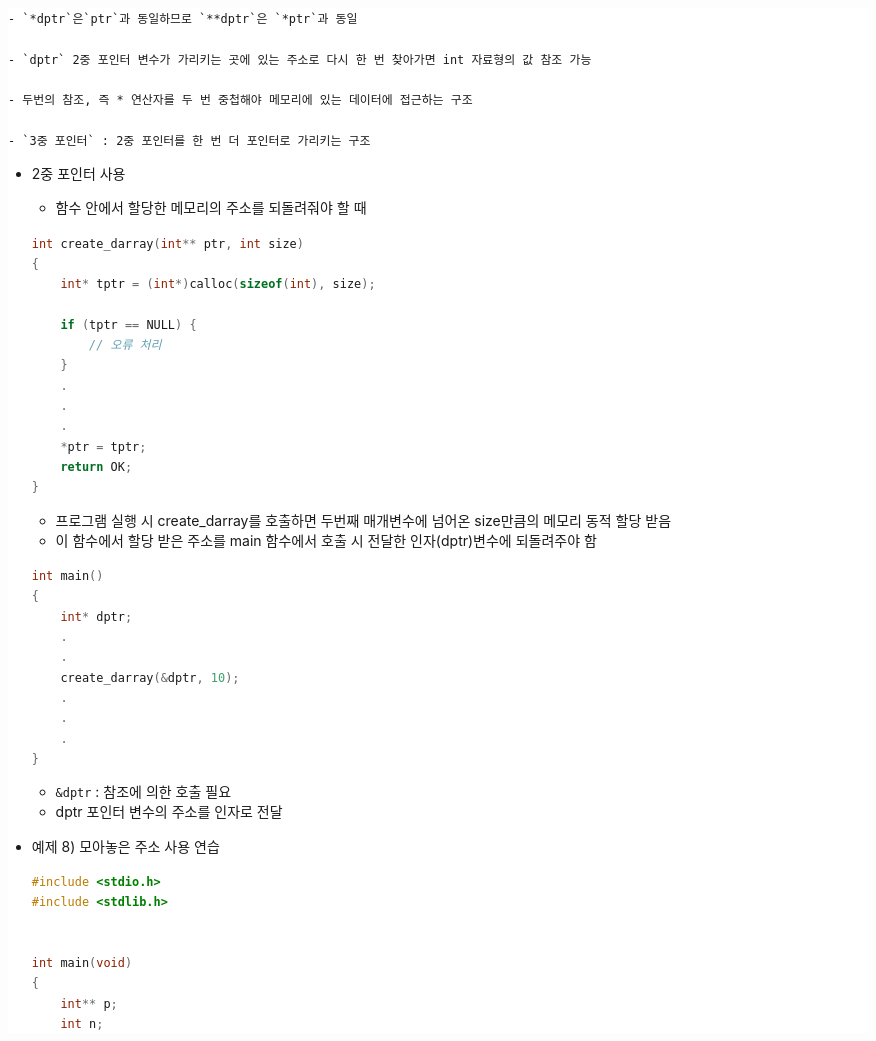     - `*dptr`은`ptr`과 동일하므로 `**dptr`은 `*ptr`과 동일

    - `dptr` 2중 포인터 변수가 가리키는 곳에 있는 주소로 다시 한 번 찾아가면 int 자료형의 값 참조 가능

    - 두번의 참조, 즉 * 연산자를 두 번 중첩해야 메모리에 있는 데이터에 접근하는 구조

    - `3중 포인터` : 2중 포인터를 한 번 더 포인터로 가리키는 구조

  - 2중 포인터 사용

    - 함수 안에서 할당한 메모리의 주소를 되돌려줘야 할 때

    ```c
    int create_darray(int** ptr, int size)
    {
    	int* tptr = (int*)calloc(sizeof(int), size);
    
    	if (tptr == NULL) {
    		// 오류 처리
    	}
    	.
    	.
    	.
    	*ptr = tptr;
    	return OK;
    }
    ```

    - 프로그램 실행 시 create_darray를 호출하면 두번째 매개변수에 넘어온 size만큼의 메모리 동적 할당 받음
    - 이 함수에서 할당 받은 주소를 main 함수에서 호출 시 전달한 인자(dptr)변수에 되돌려주야 함

    ```c
    int main()
    {
    	int* dptr;
    	.
    	.
    	create_darray(&dptr, 10);
    	.
    	.
    	.
    }
    ```

    - `&dptr` : 참조에 의한 호출 필요
    - dptr 포인터 변수의 주소를 인자로 전달

  - 예제 8) 모아놓은 주소 사용 연습

    ```c
    #include <stdio.h>
    #include <stdlib.h>
    
    
    int main(void)
    {
    	int** p;
    	int n;
    
